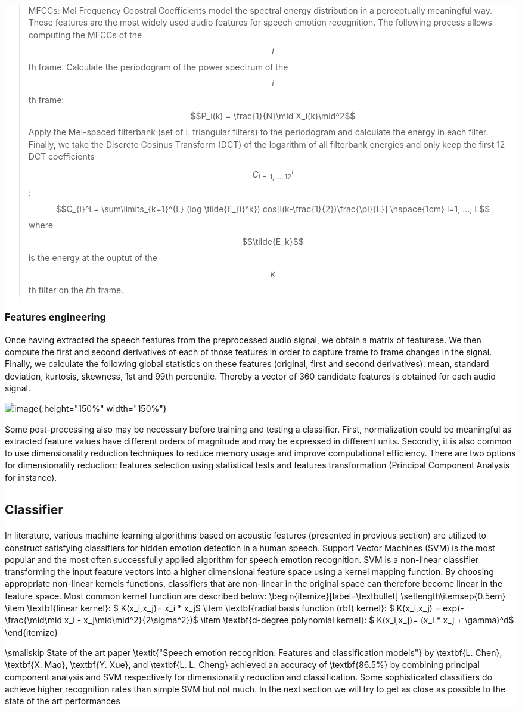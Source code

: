 >MFCCs: Mel Frequency Cepstral Coefficients model the spectral energy distribution in a perceptually meaningful way. These features are the most widely used audio features for speech emotion recognition. The following process allows computing the MFCCs of the $$i$$th frame. Calculate the periodogram of the power spectrum of the $$i$$th frame:
$$P_i(k) = \frac{1}{N}\mid X_i(k)\mid^2$$
Apply the Mel-spaced filterbank (set of L triangular filters) to the periodogram and calculate the energy in each filter. Finally, we take the Discrete Cosinus Transform (DCT) of the logarithm of all filterbank energies and only keep the first 12 DCT coefficients $$C^l_{l=1,...,12}$$:
$$C_{i}^l = \sum\limits_{k=1}^{L} (log \tilde{E_{i}^k}) cos[l(k-\frac{1}{2})\frac{\pi}{L}] \hspace{1cm} l=1, ..., L$$
where $$\tilde{E_k}$$ is the energy at the ouptut of the $$k$$th filter on the $i$th frame.

### Features engineering

Once having extracted the speech features from the preprocessed audio signal, we obtain a matrix of featurese. We then compute the first and second derivatives of each of those features in order to capture frame to frame changes in the signal. Finally, we calculate the following global statistics on these features (original, first and second derivatives): mean, standard deviation, kurtosis, skewness, 1st and 99th percentile. Thereby a vector of 360 candidate features is obtained for each audio signal.

![image](https://raphaellederman.github.io/assets/images/Audio_feature_extraction.png){:height="150%" width="150%"}

Some post-processing also may be necessary before training and testing a classifier. First, normalization could be meaningful as extracted feature values have different orders of magnitude and may be expressed in different units. Secondly, it is also common to use dimensionality reduction techniques to reduce memory usage and improve computational efficiency. There are two options for dimensionality reduction: features selection using statistical tests and features transformation (Principal Component Analysis for instance).

## Classifier

In literature, various machine learning algorithms based on acoustic features (presented in previous section) are utilized to construct satisfying classifiers for hidden emotion detection in a human speech. Support Vector Machines (SVM) is the most popular and the most often successfully applied algorithm for speech emotion recognition. 
SVM is a non-linear classifier transforming the input feature vectors into a higher dimensional feature space using a kernel mapping function. By choosing appropriate non-linear kernels functions, classifiers that are non-linear in the original space can therefore become linear in the feature space. Most common kernel function are described below: 
\begin{itemize}[label=\textbullet]
\setlength\itemsep{0.5em}
\item \textbf{linear kernel}: $ K(x_i,x_j)= x_i * x_j$
\item \textbf{radial basis function (rbf) kernel}: $ K(x_i,x_j) = exp(- \frac{\mid\mid x_i - x_j\mid\mid^2}{2\sigma^2})$
\item \textbf{d-degree polynomial kernel}: $ K(x_i,x_j)= (x_i * x_j + \gamma)^d$
\end{itemize}

\smallskip
State of the art paper \textit{"Speech emotion recognition: Features and classification models"} by \textbf{L. Chen}, \textbf{X. Mao}, \textbf{Y. Xue}, and \textbf{L. L. Cheng} achieved an accuracy of \textbf{86.5\%} by combining principal component analysis and SVM respectively for dimensionality reduction and classification. Some sophisticated classifiers do achieve higher recognition rates than simple SVM but not much.
In the next section we will try to get as close as possible to the state of the art performances
